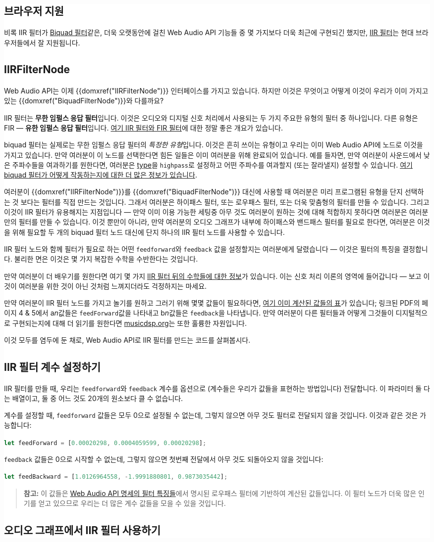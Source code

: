 ## 브라우저 지원

비록 IIR 필터가 [Biquad 필터](/ko/docs/Web/API/BiquadFilterNode)같은, 더욱 오랫동안에 걸친 Web Audio API 기능들 중 몇 가지보다 더욱 최근에 구현되긴 했지만, [IIR 필터](/ko/docs/Web/API/IIRFilterNode)는 현대 브라우저들에서 잘 지원됩니다.

## IIRFilterNode

Web Audio API는 이제 {{domxref("IIRFilterNode")}} 인터페이스를 가지고 있습니다. 하지만 이것은 무엇이고 어떻게 이것이 우리가 이미 가지고 있는 {{domxref("BiquadFilterNode")}}와 다를까요?

IIR 필터는 **무한 임펄스 응답 필터**입니다. 이것은 오디오와 디지털 신호 처리에서 사용되는 두 가지 주요한 유형의 필터 중 하나입니다. 다른 유형은 FIR — **유한 임펄스 응답 필터**입니다. [여기 IIR 필터와 FIR 필터](https://dspguru.com/dsp/faqs/iir/basics/)에 대한 정말 좋은 개요가 있습니다.

biquad 필터는 실제로는 무한 임펄스 응답 필터의 *특정한 유형*입니다. 이것은 흔히 쓰이는 유형이고 우리는 이미 Web Audio API에 노드로 이것을 가지고 있습니다. 만약 여러분이 이 노드를 선택한다면 힘든 일들은 이미 여러분을 위해 완료되어 있습니다. 예를 들자면, 만약 여러분이 사운드에서 낮은 주파수들을 여과하기를 원한다면, 여러분은 [type](/ko/docs/Web/API/BiquadFilterNode/type)을 `highpass`로 설정하고 어떤 주파수를 여과할지 (또는 잘라낼지) 설정할 수 있습니다. [여기 biquad 필터가 어떻게 작동하는지에 대한 더 많은 정보가 있습니다](https://www.earlevel.com/main/2003/02/28/biquads/).

여러분이 {{domxref("IIRFilterNode")}}를 {{domxref("BiquadFilterNode")}} 대신에 사용할 때 여러분은 미리 프로그램된 유형을 단지 선택하는 것 보다는 필터를 직접 만드는 것입니다. 그래서 여러분은 하이패스 필터, 또는 로우패스 필터, 또는 더욱 맞춤형의 필터를 만들 수 있습니다. 그리고 이것이 IIR 필터가 유용해지는 지점입니다 — 만약 이미 이용 가능한 세팅중 아무 것도 여러분이 원하는 것에 대해 적합하지 못하다면 여러분은 여러분만의 필터를 만들 수 있습니다. 이것 뿐만이 아니라, 만약 여러분의 오디오 그래프가 내부에 하이패스와 밴드패스 필터를 필요로 한다면, 여러분은 이것을 위해 필요할 두 개의 biquad 필터 노드 대신에 단지 하나의 IIR 필터 노드를 사용할 수 있습니다.

IIR 필터 노드와 함께 필터가 필요로 하는 어떤 `feedforward`와 `feedback` 값을 설정할지는 여러분에게 달렸습니다 — 이것은 필터의 특징을 결정합니다. 불리한 면은 이것은 몇 가지 복잡한 수학을 수반한다는 것입니다.

만약 여러분이 더 배우기를 원한다면 여기 몇 가지 [IIR 필터 뒤의 수학들에 대한 정보](http://ece.uccs.edu/~mwickert/ece2610/lecture_notes/ece2610_chap8.pdf)가 있습니다. 이는 신호 처리 이론의 영역에 들어갑니다 — 보고 이것이 여러분을 위한 것이 아닌 것처럼 느껴지더라도 걱정하지는 마세요.

만약 여러분이 IIR 필터 노드를 가지고 놀기를 원하고 그러기 위해 몇몇 값들이 필요하다면, [여기 이미 계산된 값들의 표](https://www.dspguide.com/CH20.PDF)가 있습니다; 링크된 PDF의 페이지 4 & 5에서 a*n*값들은 `feedForward`값을 나타내고 b*n*값들은 `feedback`을 나타냅니다. 만약 여러분이 다른 필터들과 어떻게 그것들이 디지털적으로 구현되는지에 대해 더 읽기를 원한다면 [musicdsp.org](http://musicdsp.org/)는 또한 훌륭한 자원입니다.

이것 모두를 염두에 둔 채로, Web Audio API로 IIR 필터를 만드는 코드를 살펴봅시다.

## IIR 필터 계수 설정하기

IIR 필터를 만들 때, 우리는 `feedforward`와 `feedback` 계수를 옵션으로 (계수들은 우리가 값들을 표현하는 방법입니다) 전달합니다. 이 파라미터 둘 다는 배열이고, 둘 중 어느 것도 20개의 원소보다 클 수 없습니다.

계수를 설정할 때, `feedforward` 값들은 모두 0으로 설정될 수 없는데, 그렇지 않으면 아무 것도 필터로 전달되지 않을 것입니다. 이것과 같은 것은 가능합니다:

```js
let feedForward = [0.00020298, 0.0004059599, 0.00020298];
```

`feedback` 값들은 0으로 시작할 수 없는데, 그렇지 않으면 첫번째 전달에서 아무 것도 되돌아오지 않을 것입니다:

```js
let feedBackward = [1.0126964558, -1.9991880801, 0.9873035442];
```

> **참고:** 이 값들은 [Web Audio API 명세의 필터 특징들](https://webaudio.github.io/web-audio-api/#filters-characteristics)에서 명시된 로우패스 필터에 기반하여 계산된 값들입니다. 이 필터 노드가 더욱 많은 인기를 얻고 있으므로 우리는 더 많은 계수 값들을 모을 수 있을 것입니다.

## 오디오 그래프에서 IIR 필터 사용하기
